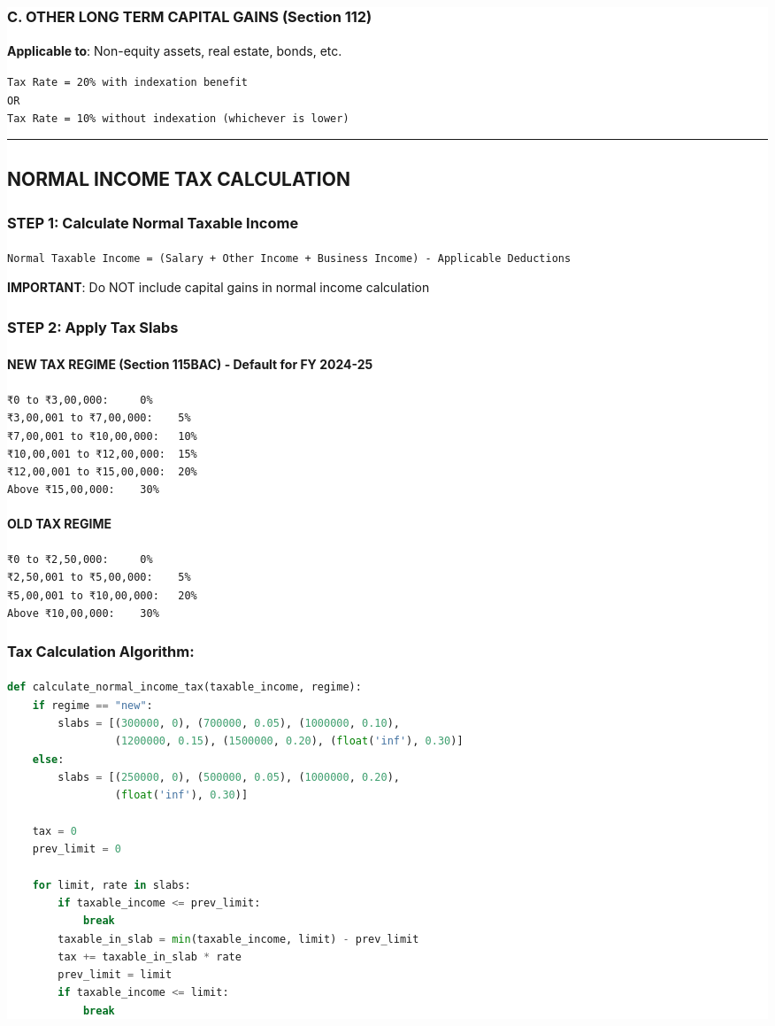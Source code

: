 ### C. OTHER LONG TERM CAPITAL GAINS (Section 112)

**Applicable to**: Non-equity assets, real estate, bonds, etc.

```
Tax Rate = 20% with indexation benefit
OR
Tax Rate = 10% without indexation (whichever is lower)
```

---

## NORMAL INCOME TAX CALCULATION

### STEP 1: Calculate Normal Taxable Income

```
Normal Taxable Income = (Salary + Other Income + Business Income) - Applicable Deductions
```

**IMPORTANT**: Do NOT include capital gains in normal income calculation

### STEP 2: Apply Tax Slabs

#### NEW TAX REGIME (Section 115BAC) - Default for FY 2024-25

```
₹0 to ₹3,00,000:     0%
₹3,00,001 to ₹7,00,000:    5%
₹7,00,001 to ₹10,00,000:   10%
₹10,00,001 to ₹12,00,000:  15%
₹12,00,001 to ₹15,00,000:  20%
Above ₹15,00,000:    30%
```

#### OLD TAX REGIME

```
₹0 to ₹2,50,000:     0%
₹2,50,001 to ₹5,00,000:    5%
₹5,00,001 to ₹10,00,000:   20%
Above ₹10,00,000:    30%
```

### Tax Calculation Algorithm:

```python
def calculate_normal_income_tax(taxable_income, regime):
    if regime == "new":
        slabs = [(300000, 0), (700000, 0.05), (1000000, 0.10), 
                 (1200000, 0.15), (1500000, 0.20), (float('inf'), 0.30)]
    else:
        slabs = [(250000, 0), (500000, 0.05), (1000000, 0.20), 
                 (float('inf'), 0.30)]
    
    tax = 0
    prev_limit = 0
    
    for limit, rate in slabs:
        if taxable_income <= prev_limit:
            break
        taxable_in_slab = min(taxable_income, limit) - prev_limit
        tax += taxable_in_slab * rate
        prev_limit = limit
        if taxable_income <= limit:
            break
```
